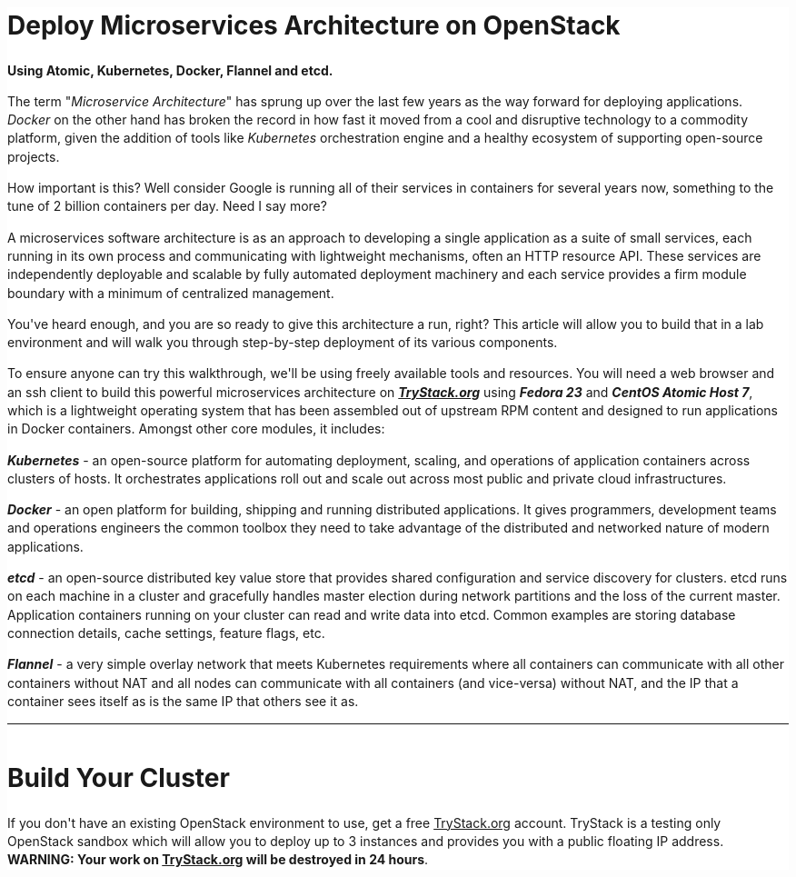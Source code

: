 # Deploy Microservices Architecture on OpenStack

**Using Atomic, Kubernetes, Docker, Flannel and etcd.**

The term "*Microservice Architecture*" has sprung up over the last few years as the way forward for deploying applications. *Docker* on the other hand has broken the record in how fast it moved from a cool and disruptive technology to a commodity platform, given the addition of tools like *Kubernetes* orchestration engine and a healthy ecosystem of supporting open-source projects.

How important is this? Well consider Google is running all of their services in containers for several years now, something to the tune of 2 billion containers per day. Need I say more?

A microservices software architecture is as an approach to developing a single application as a suite of small services, each running in its own process and communicating with lightweight mechanisms, often an HTTP resource API. These services are independently deployable and scalable by fully automated deployment machinery and each service provides a firm module boundary with a minimum of centralized management.

You've heard enough, and you are so ready to give this architecture a run, right? This article will allow you to build that in a lab environment and will walk you through step-by-step deployment of its various components.

To ensure anyone can try this walkthrough, we'll be using freely available tools and resources. You will need a web browser and an ssh client to build this powerful microservices architecture on ***[TryStack.org][1]*** using ***Fedora 23*** and ***CentOS Atomic Host 7***, which is a lightweight operating system that has been assembled out of upstream RPM content and designed to run applications in Docker containers. Amongst other core modules, it includes:

***Kubernetes*** - an open-source platform for automating deployment, scaling, and operations of application containers across clusters of hosts. It orchestrates applications roll out and scale out across most public and private cloud infrastructures.

***Docker*** - an open platform for building, shipping and running distributed applications. It gives programmers, development teams and operations engineers the common toolbox they need to take advantage of the distributed and networked nature of modern applications.

***etcd*** - an open-source distributed key value store that provides shared configuration and service discovery for clusters. etcd runs on each machine in a cluster and gracefully handles master election during network partitions and the loss of the current master. Application containers running on your cluster can read and write data into etcd. Common examples are storing database connection details, cache settings, feature flags, etc.

***Flannel*** - a very simple overlay network that meets Kubernetes requirements where all containers can communicate with all other containers without NAT and all nodes can communicate with all containers (and vice-versa) without NAT, and the IP that a container sees itself as is the same IP that others see it as.

* * *

# Build Your Cluster

If you don't have an existing OpenStack environment to use, get a free [TryStack.org][1] account. TryStack is a testing only OpenStack sandbox which will allow you to deploy up to 3 instances and provides you with a public floating IP address. **WARNING: Your work on [TryStack.org][1] will be destroyed in 24 hours**.


 [1]: http://trystack.org
 [2]: https://getfedora.org/en/cloud/download/
 [3]: https://wiki.centos.org/SpecialInterestGroup/Atomic/Download/
 [4]: http://www.digeratis.com/images/secgroups.png
 [5]: http://www.digeratis.com/images/network.png
 [6]: http://www.digeratis.com/images/instances.png
 [7]: http://www.digeratis.com/images/cockpit.png
 [8]: http://www.digeratis.com/images/topo.png
 [9]: https://twitter.com/alkari